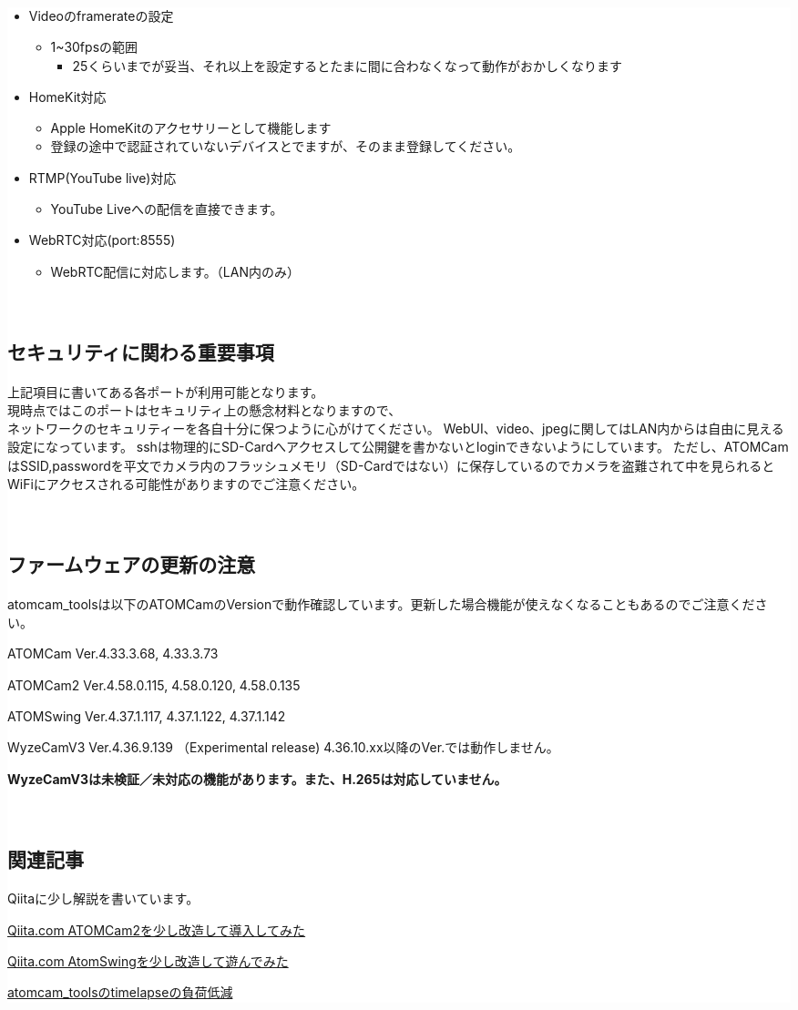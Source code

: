 - Videoのframerateの設定

  - 1~30fpsの範囲
    - 25くらいまでが妥当、それ以上を設定するとたまに間に合わなくなって動作がおかしくなります

- HomeKit対応

  - Apple HomeKitのアクセサリーとして機能します
  - 登録の途中で認証されていないデバイスとでますが、そのまま登録してください。

- RTMP(YouTube live)対応

  - YouTube Liveへの配信を直接できます。

- WebRTC対応(port:8555)

  - WebRTC配信に対応します。（LAN内のみ）



<br>


## セキュリティに関わる重要事項
上記項目に書いてある各ポートが利用可能となります。  
現時点ではこのポートはセキュリティ上の懸念材料となりますので、  
ネットワークのセキュリティーを各自十分に保つように心がけてください。
WebUI、video、jpegに関してはLAN内からは自由に見える設定になっています。
sshは物理的にSD-Cardへアクセスして公開鍵を書かないとloginできないようにしています。
ただし、ATOMCamはSSID,passwordを平文でカメラ内のフラッシュメモリ（SD-Cardではない）に保存しているのでカメラを盗難されて中を見られるとWiFiにアクセスされる可能性がありますのでご注意ください。

<br>

## ファームウェアの更新の注意

 atomcam_toolsは以下のATOMCamのVersionで動作確認しています。更新した場合機能が使えなくなることもあるのでご注意ください。

ATOMCam Ver.4.33.3.68, 4.33.3.73

ATOMCam2 Ver.4.58.0.115, 4.58.0.120, 4.58.0.135

ATOMSwing Ver.4.37.1.117, 4.37.1.122, 4.37.1.142

WyzeCamV3 Ver.4.36.9.139 （Experimental release)  4.36.10.xx以降のVer.では動作しません。

**WyzeCamV3は未検証／未対応の機能があります。また、H.265は対応していません。**

<br>


## 関連記事

Qiitaに少し解説を書いています。

[Qiita.com ATOMCam2を少し改造して導入してみた](https://qiita.com/mnakada/items/7d0fbcb6e629e1ddbd0c)

[Qiita.com AtomSwingを少し改造して遊んでみた](https://qiita.com/mnakada/items/5da19a302b0f7521f225)

[atomcam_toolsのtimelapseの負荷低減](https://qiita.com/mnakada/items/eddbf8b6f0095e279095)
